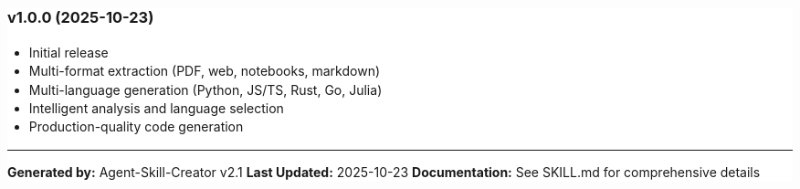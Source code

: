 ### v1.0.0 (2025-10-23)
- Initial release
- Multi-format extraction (PDF, web, notebooks, markdown)
- Multi-language generation (Python, JS/TS, Rust, Go, Julia)
- Intelligent analysis and language selection
- Production-quality code generation

---

**Generated by:** Agent-Skill-Creator v2.1
**Last Updated:** 2025-10-23
**Documentation:** See SKILL.md for comprehensive details

